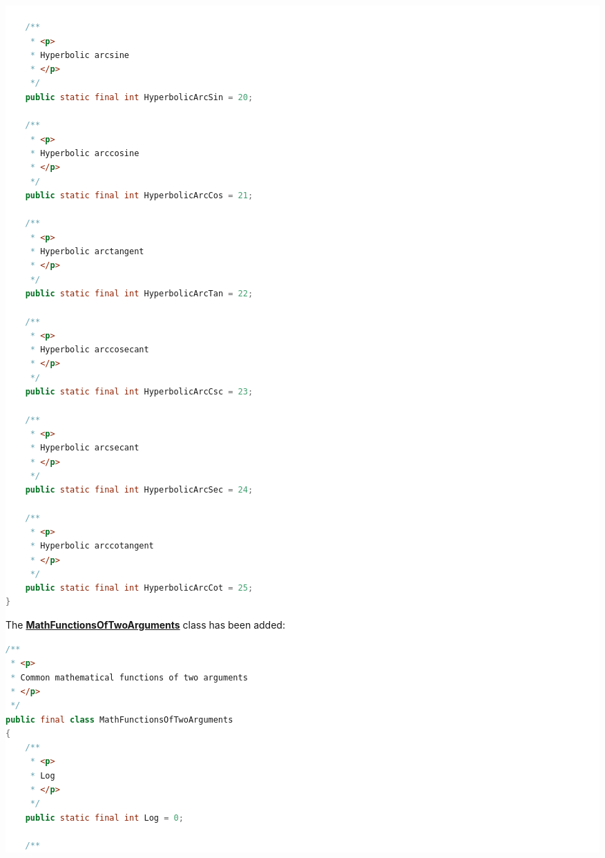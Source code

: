 ``` java

    /**
     * <p>
     * Hyperbolic arcsine
     * </p>
     */
    public static final int HyperbolicArcSin = 20;

    /**
     * <p>
     * Hyperbolic arccosine
     * </p>
     */
    public static final int HyperbolicArcCos = 21;

    /**
     * <p>
     * Hyperbolic arctangent
     * </p>
     */
    public static final int HyperbolicArcTan = 22;

    /**
     * <p>
     * Hyperbolic arccosecant
     * </p>
     */
    public static final int HyperbolicArcCsc = 23;

    /**
     * <p>
     * Hyperbolic arcsecant
     * </p>
     */
    public static final int HyperbolicArcSec = 24;

    /**
     * <p>
     * Hyperbolic arccotangent
     * </p>
     */
    public static final int HyperbolicArcCot = 25;
}
```

The [**MathFunctionsOfTwoArguments**](https://reference.aspose.com/slides/java/com.aspose.slides/MathFunctionsOfTwoArguments) class has been added:

``` java
/**
 * <p>
 * Common mathematical functions of two arguments
 * </p>
 */
public final class MathFunctionsOfTwoArguments
{
    /**
     * <p>
     * Log
     * </p>
     */
    public static final int Log = 0;

    /**
```